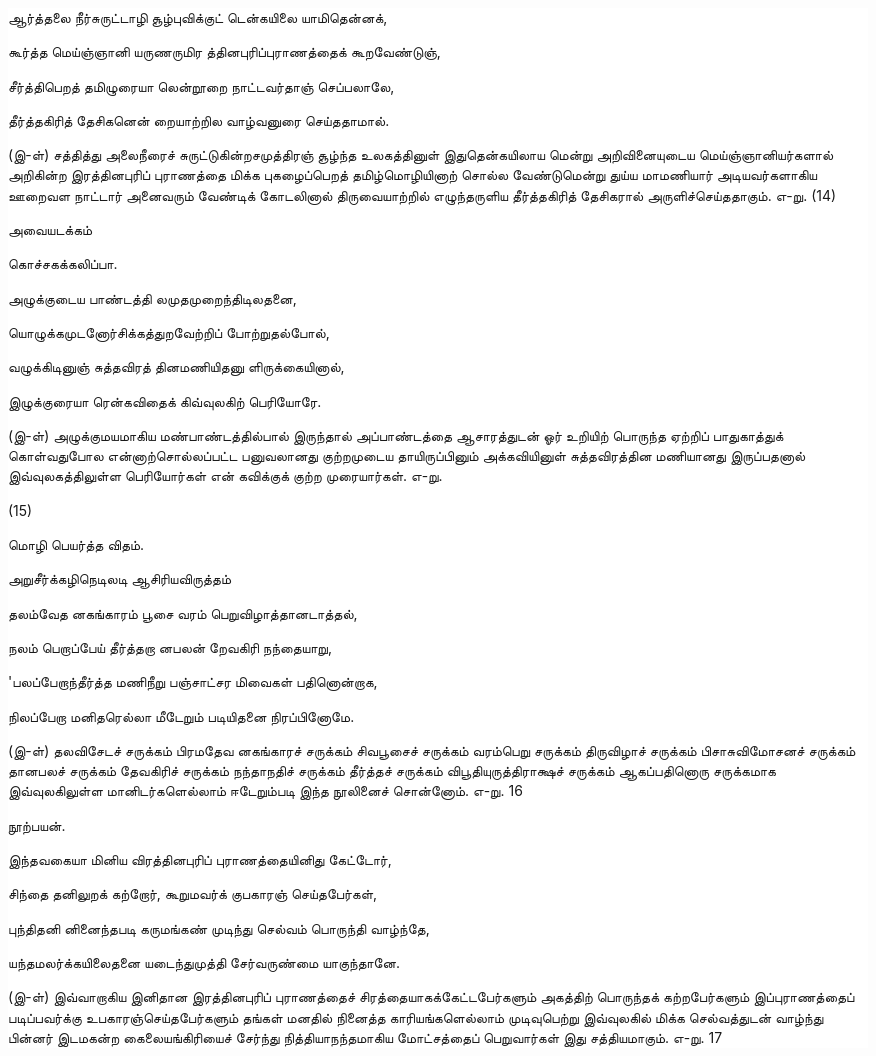 ஆர்த்தலை நீர்சுருட்டாழி சூழ்புவிக்குட் டென்கயிலை யாமிதென்னக்,  

கூர்த்த மெய்ஞ்ஞானி யருணருமிர த்தினபுரிப்புராணத்தைக் கூறவேண்டுஞ்,  

சீர்த்திபெறத் தமிழுரையா லென்றூறை நாட்டவர்தாஞ் செப்பலாலே,  

தீர்த்தகிரித் தேசிகனென் றையாற்றில வாழ்வனுரை செய்ததாமால்.  

(இ-ள்) சத்தித்து அலைநீரைச் சுருட்டுகின்றசமுத்திரஞ் சூழ்ந்த உலகத்தினுள் இதுதென்கயிலாய மென்று அறிவினையுடைய மெய்ஞ்ஞானியர்களால் அறிகின்ற இரத்தினபுரிப் புராணத்தை மிக்க புகழைப்பெறத் தமிழ்மொழியினாற் சொல்ல வேண்டுமென்று துய்ய மாமணியார் அடியவர்களாகிய ஊறைவள நாட்டார் அனைவரும் வேண்டிக் கோடலினால் திருவையாற்றில் எழுந்தருளிய தீர்த்தகிரித் தேசிகரால் அருளிச்செய்ததாகும். எ-று. (14)  

அவையடக்கம்  

கொச்சகக்கலிப்பா.  

அழுக்குடைய பாண்டத்தி லமுதமுறைந்திடிலதனை,  

யொழுக்கமுடனோர்சிக்கத்துறவேற்றிப் போற்றுதல்போல்,  

வழுக்கிடினுஞ் சுத்தவிரத் தினமணியிதனு ளிருக்கையினால்,  

இழுக்குரையா ரென்கவிதைக் கிவ்வுலகிற் பெரியோரே.  

(இ-ள்) அழுக்குமயமாகிய மண்பாண்டத்தில்பால் இருந்தால் அப்பாண்டத்தை ஆசாரத்துடன் ஓர் உறியிற் பொருந்த ஏற்றிப் பாதுகாத்துக் கொள்வதுபோல என்னாற்சொல்லப்பட்ட பனுவலானது குற்றமுடைய தாயிருப்பினும் அக்கவியினுள் சுத்தவிரத்தின மணியானது இருப்பதனால் இவ்வுலகத்திலுள்ள பெரியோர்கள் என் கவிக்குக் குற்ற முரையார்கள். எ-று.  

(15)  

மொழி பெயர்த்த விதம்.  

அறுசீர்க்கழிநெடிலடி ஆசிரியவிருத்தம்  

தலம்வேத னகங்காரம் பூசை வரம் பெறுவிழாத்தானடாத்தல்,  

நலம் பெறாப்பேய் தீர்த்தறா னபலன் றேவகிரி நந்தையாறு,  

'பலப்பேறாந்தீர்த்த மணிநீறு பஞ்சாட்சர மிவைகள் பதினொன்றாக,  

நிலப்பேறா மனிதரெல்லா மீடேறும் படியிதனை நிரப்பினோமே.  

(இ-ள்) தலவிசேடச் சருக்கம் பிரமதேவ னகங்காரச் சருக்கம் சிவபூசைச் சருக்கம் வரம்பெறு சருக்கம் திருவிழாச் சருக்கம் பிசாசுவிமோசனச் சருக்கம் தானபலச் சருக்கம் தேவகிரிச் சருக்கம் நந்தாநதிச் சருக்கம் தீர்த்தச் சருக்கம் விபூதியுருத்திராக்ஷச் சருக்கம் ஆகப்பதினொரு சருக்கமாக இவ்வுலகிலுள்ள மானிடர்களெல்லாம் ஈடேறும்படி இந்த நூலினைச் சொன்னோம். எ-று. 16  

நூற்பயன்.  

இந்தவகையா மினிய விரத்தினபுரிப் புராணத்தையினிது கேட்டோர்,  

சிந்தை தனிலுறக் கற்றோர், கூறுமவர்க் குபகாரஞ் செய்தபேர்கள்,  

புந்திதனி னினைந்தபடி கருமங்கண் முடிந்து செல்வம் பொருந்தி வாழ்ந்தே,  

யந்தமலர்க்கயிலைதனை யடைந்துமுத்தி சேர்வருண்மை யாகுந்தானே.  

(இ-ள்) இவ்வாறாகிய இனிதான இரத்தினபுரிப் புராணத்தைச் சிரத்தையாகக்கேட்டபேர்களும் அகத்திற் பொருந்தக் கற்றபேர்களும் இப்புராணத்தைப் படிப்பவர்க்கு உபகாரஞ்செய்தபேர்களும் தங்கள் மனதில் நினைத்த காரியங்களெல்லாம் முடிவுபெற்று இவ்வுலகில் மிக்க செல்வத்துடன் வாழ்ந்து பின்னர் இடமகன்ற கைலையங்கிரியைச் சேர்ந்து நித்தியாநந்தமாகிய மோட்சத்தைப் பெறுவார்கள் இது சத்தியமாகும். எ-று. 17  
